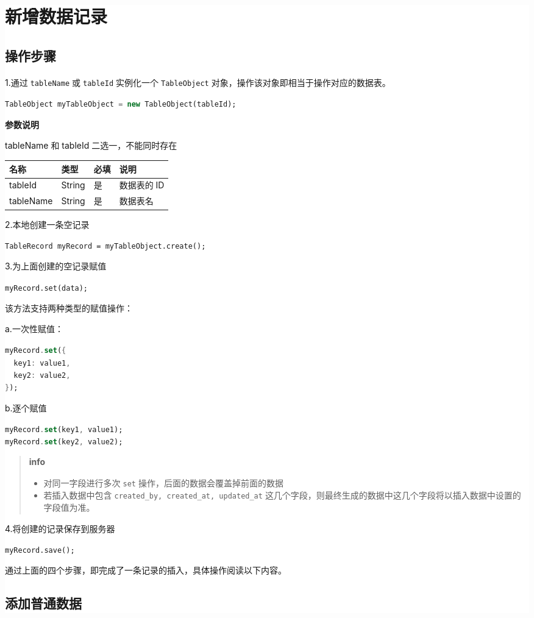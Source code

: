 # 新增数据记录

## 操作步骤

1.通过 `tableName` 或 `tableId` 实例化一个 `TableObject` 对象，操作该对象即相当于操作对应的数据表。

```dart
TableObject myTableObject = new TableObject(tableId);
```

**参数说明**

tableName 和 tableId 二选一，不能同时存在

| 名称      | 类型   | 必填 | 说明        |
| :-------- | :----- | :--- | :---------- |
| tableId   | String | 是   | 数据表的 ID |
| tableName | String | 是   | 数据表名    |

2.本地创建一条空记录

`TableRecord myRecord = myTableObject.create();`

3.为上面创建的空记录赋值

`myRecord.set(data);`

该方法支持两种类型的赋值操作：

a.一次性赋值：

```dart
myRecord.set({
  key1: value1,
  key2: value2,
});
```

b.逐个赋值

```dart
myRecord.set(key1, value1);
myRecord.set(key2, value2);
```

> **info**
>
> - 对同一字段进行多次 `set` 操作，后面的数据会覆盖掉前面的数据
> - 若插入数据中包含 `created_by, created_at, updated_at` 这几个字段，则最终生成的数据中这几个字段将以插入数据中设置的字段值为准。

4.将创建的记录保存到服务器

`myRecord.save();`

通过上面的四个步骤，即完成了一条记录的插入，具体操作阅读以下内容。

## 添加普通数据
